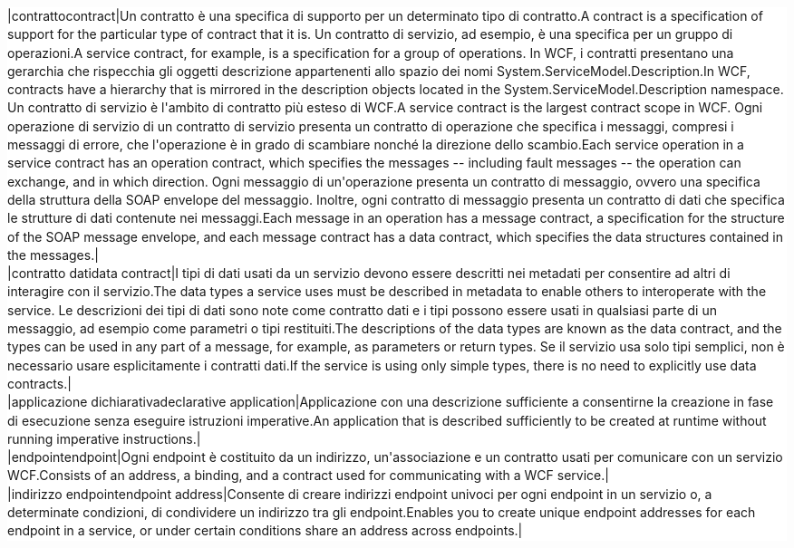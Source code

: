 |<span data-ttu-id="d9b10-139">contratto</span><span class="sxs-lookup"><span data-stu-id="d9b10-139">contract</span></span>|<span data-ttu-id="d9b10-140">Un contratto è una specifica di supporto per un determinato tipo di contratto.</span><span class="sxs-lookup"><span data-stu-id="d9b10-140">A contract is a specification of support for the particular type of contract that it is.</span></span> <span data-ttu-id="d9b10-141">Un contratto di servizio, ad esempio, è una specifica per un gruppo di operazioni.</span><span class="sxs-lookup"><span data-stu-id="d9b10-141">A service contract, for example, is a specification for a group of operations.</span></span> <span data-ttu-id="d9b10-142">In WCF, i contratti presentano una gerarchia che rispecchia gli oggetti descrizione appartenenti allo spazio dei nomi System.ServiceModel.Description.</span><span class="sxs-lookup"><span data-stu-id="d9b10-142">In WCF, contracts have a hierarchy that is mirrored in the description objects located in the System.ServiceModel.Description namespace.</span></span> <span data-ttu-id="d9b10-143">Un contratto di servizio è l'ambito di contratto più esteso di WCF.</span><span class="sxs-lookup"><span data-stu-id="d9b10-143">A service contract is the largest contract scope in WCF.</span></span> <span data-ttu-id="d9b10-144">Ogni operazione di servizio di un contratto di servizio presenta un contratto di operazione che specifica i messaggi, compresi i messaggi di errore, che l'operazione è in grado di scambiare nonché la direzione dello scambio.</span><span class="sxs-lookup"><span data-stu-id="d9b10-144">Each service operation in a service contract has an operation contract, which specifies the messages -- including fault messages -- the operation can exchange, and in which direction.</span></span> <span data-ttu-id="d9b10-145">Ogni messaggio di un'operazione presenta un contratto di messaggio, ovvero una specifica della struttura della SOAP envelope del messaggio. Inoltre, ogni contratto di messaggio presenta un contratto di dati che specifica le strutture di dati contenute nei messaggi.</span><span class="sxs-lookup"><span data-stu-id="d9b10-145">Each message in an operation has a message contract, a specification for the structure of the SOAP message envelope, and each message contract has a data contract, which specifies the data structures contained in the messages.</span></span>|  
|<span data-ttu-id="d9b10-146">contratto dati</span><span class="sxs-lookup"><span data-stu-id="d9b10-146">data contract</span></span>|<span data-ttu-id="d9b10-147">I tipi di dati usati da un servizio devono essere descritti nei metadati per consentire ad altri di interagire con il servizio.</span><span class="sxs-lookup"><span data-stu-id="d9b10-147">The data types a service uses must be described in metadata to enable others to interoperate with the service.</span></span> <span data-ttu-id="d9b10-148">Le descrizioni dei tipi di dati sono note come contratto dati e i tipi possono essere usati in qualsiasi parte di un messaggio, ad esempio come parametri o tipi restituiti.</span><span class="sxs-lookup"><span data-stu-id="d9b10-148">The descriptions of the data types are known as the data contract, and the types can be used in any part of a message, for example, as parameters or return types.</span></span> <span data-ttu-id="d9b10-149">Se il servizio usa solo tipi semplici, non è necessario usare esplicitamente i contratti dati.</span><span class="sxs-lookup"><span data-stu-id="d9b10-149">If the service is using only simple types, there is no need to explicitly use data contracts.</span></span>|  
|<span data-ttu-id="d9b10-150">applicazione dichiarativa</span><span class="sxs-lookup"><span data-stu-id="d9b10-150">declarative application</span></span>|<span data-ttu-id="d9b10-151">Applicazione con una descrizione sufficiente a consentirne la creazione in fase di esecuzione senza eseguire istruzioni imperative.</span><span class="sxs-lookup"><span data-stu-id="d9b10-151">An application that is described sufficiently to be created at runtime without running imperative instructions.</span></span>|  
|<span data-ttu-id="d9b10-152">endpoint</span><span class="sxs-lookup"><span data-stu-id="d9b10-152">endpoint</span></span>|<span data-ttu-id="d9b10-153">Ogni endpoint è costituito da un indirizzo, un'associazione e un contratto usati per comunicare con un servizio WCF.</span><span class="sxs-lookup"><span data-stu-id="d9b10-153">Consists of an address, a binding, and a contract used for communicating with a WCF service.</span></span>|  
|<span data-ttu-id="d9b10-154">indirizzo endpoint</span><span class="sxs-lookup"><span data-stu-id="d9b10-154">endpoint address</span></span>|<span data-ttu-id="d9b10-155">Consente di creare indirizzi endpoint univoci per ogni endpoint in un servizio o, a determinate condizioni, di condividere un indirizzo tra gli endpoint.</span><span class="sxs-lookup"><span data-stu-id="d9b10-155">Enables you to create unique endpoint addresses for each endpoint in a service, or under certain conditions share an address across endpoints.</span></span>|  